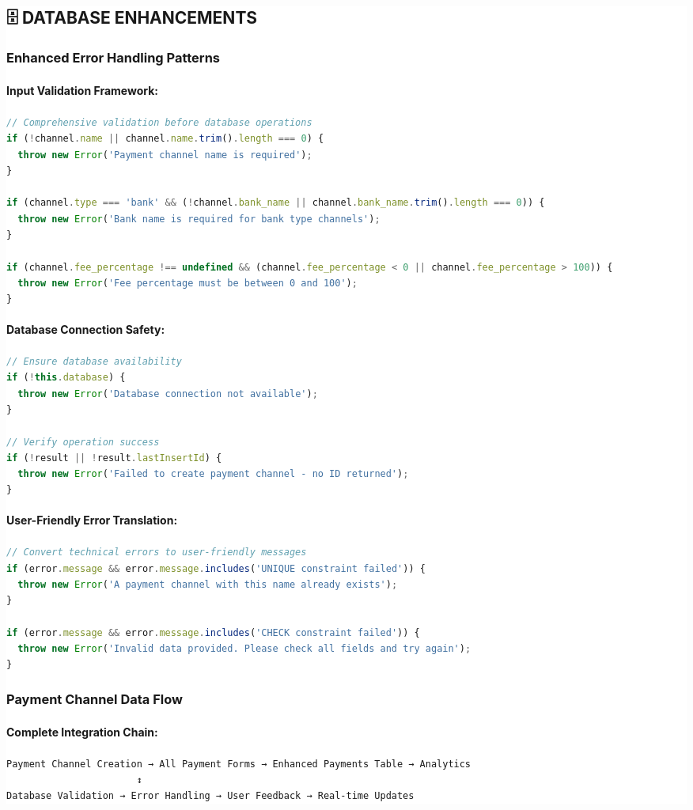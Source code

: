 ## 🗄️ **DATABASE ENHANCEMENTS**

### **Enhanced Error Handling Patterns**

#### **Input Validation Framework**:
```typescript
// Comprehensive validation before database operations
if (!channel.name || channel.name.trim().length === 0) {
  throw new Error('Payment channel name is required');
}

if (channel.type === 'bank' && (!channel.bank_name || channel.bank_name.trim().length === 0)) {
  throw new Error('Bank name is required for bank type channels');
}

if (channel.fee_percentage !== undefined && (channel.fee_percentage < 0 || channel.fee_percentage > 100)) {
  throw new Error('Fee percentage must be between 0 and 100');
}
```

#### **Database Connection Safety**:
```typescript
// Ensure database availability
if (!this.database) {
  throw new Error('Database connection not available');
}

// Verify operation success
if (!result || !result.lastInsertId) {
  throw new Error('Failed to create payment channel - no ID returned');
}
```

#### **User-Friendly Error Translation**:
```typescript
// Convert technical errors to user-friendly messages
if (error.message && error.message.includes('UNIQUE constraint failed')) {
  throw new Error('A payment channel with this name already exists');
}

if (error.message && error.message.includes('CHECK constraint failed')) {
  throw new Error('Invalid data provided. Please check all fields and try again');
}
```

### **Payment Channel Data Flow**

#### **Complete Integration Chain**:
```
Payment Channel Creation → All Payment Forms → Enhanced Payments Table → Analytics
                       ↕
Database Validation → Error Handling → User Feedback → Real-time Updates
```
